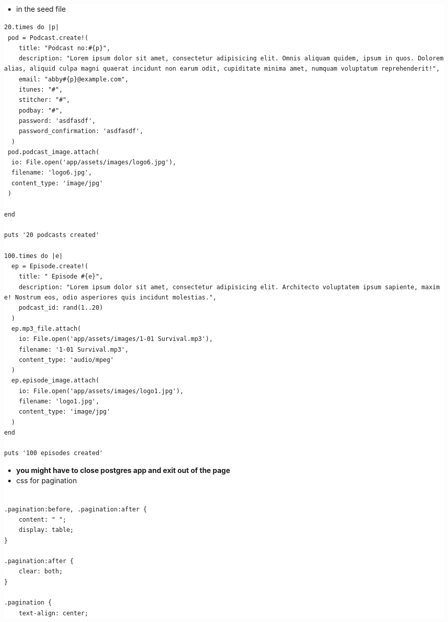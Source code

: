 - in the seed file

```
20.times do |p|
 pod = Podcast.create!(
    title: "Podcast no:#{p}",
    description: "Lorem ipsum dolor sit amet, consectetur adipisicing elit. Omnis aliquam quidem, ipsum in quos. Dolorem alias, aliquid culpa magni quaerat incidunt non earum odit, cupiditate minima amet, numquam voluptatum reprehenderit!",
    email: "abby#{p}@example.com",
    itunes: "#",
    stitcher: "#",
    podbay: "#",
    password: 'asdfasdf',
    password_confirmation: 'asdfasdf', 
  )
 pod.podcast_image.attach(
  io: File.open('app/assets/images/logo6.jpg'), 
  filename: 'logo6.jpg', 
  content_type: 'image/jpg'
 )

end

puts '20 podcasts created'

100.times do |e|
  ep = Episode.create!(
    title: " Episode #{e}",
    description: "Lorem ipsum dolor sit amet, consectetur adipisicing elit. Architecto voluptatem ipsum sapiente, maxime! Nostrum eos, odio asperiores quis incidunt molestias.",
    podcast_id: rand(1..20)
  )
  ep.mp3_file.attach(
    io: File.open('app/assets/images/1-01 Survival.mp3'), 
    filename: '1-01 Survival.mp3', 
    content_type: 'audio/mpeg'
  )
  ep.episode_image.attach(
    io: File.open('app/assets/images/logo1.jpg'), 
    filename: 'logo1.jpg', 
    content_type: 'image/jpg'    
  )
end

puts '100 episodes created'

```  

- **you might have to close postgres app and exit out of the page**
- css for pagination

```

.pagination:before, .pagination:after {
	content: " ";
	display: table;
}

.pagination:after {
	clear: both;
}

.pagination {
	text-align: center;
```